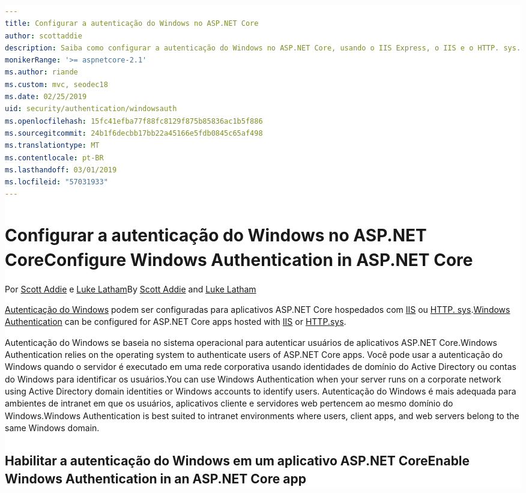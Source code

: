```yaml
---
title: Configurar a autenticação do Windows no ASP.NET Core
author: scottaddie
description: Saiba como configurar a autenticação do Windows no ASP.NET Core, usando o IIS Express, o IIS e o HTTP. sys.
monikerRange: '>= aspnetcore-2.1'
ms.author: riande
ms.custom: mvc, seodec18
ms.date: 02/25/2019
uid: security/authentication/windowsauth
ms.openlocfilehash: 15fc41efba77f88fc8129f875b85836ac1b5f886
ms.sourcegitcommit: 24b1f6decbb17bb22a45166e5fdb0845c65af498
ms.translationtype: MT
ms.contentlocale: pt-BR
ms.lasthandoff: 03/01/2019
ms.locfileid: "57031933"
---
```

# <a name="configure-windows-authentication-in-aspnet-core"></a><span data-ttu-id="52789-103">Configurar a autenticação do Windows no ASP.NET Core</span><span class="sxs-lookup"><span data-stu-id="52789-103">Configure Windows Authentication in ASP.NET Core</span></span>

<span data-ttu-id="52789-104">Por [Scott Addie](https://twitter.com/Scott_Addie) e [Luke Latham](https://github.com/guardrex)</span><span class="sxs-lookup"><span data-stu-id="52789-104">By [Scott Addie](https://twitter.com/Scott_Addie) and [Luke Latham](https://github.com/guardrex)</span></span>

<span data-ttu-id="52789-105">[Autenticação do Windows](/iis/configuration/system.webServer/security/authentication/windowsAuthentication/) podem ser configuradas para aplicativos ASP.NET Core hospedados com [IIS](xref:host-and-deploy/iis/index) ou [HTTP. sys](xref:fundamentals/servers/httpsys).</span><span class="sxs-lookup"><span data-stu-id="52789-105">[Windows Authentication](/iis/configuration/system.webServer/security/authentication/windowsAuthentication/) can be configured for ASP.NET Core apps hosted with [IIS](xref:host-and-deploy/iis/index) or [HTTP.sys](xref:fundamentals/servers/httpsys).</span></span>

<span data-ttu-id="52789-106">Autenticação do Windows se baseia no sistema operacional para autenticar usuários de aplicativos ASP.NET Core.</span><span class="sxs-lookup"><span data-stu-id="52789-106">Windows Authentication relies on the operating system to authenticate users of ASP.NET Core apps.</span></span> <span data-ttu-id="52789-107">Você pode usar a autenticação do Windows quando o servidor é executado em uma rede corporativa usando identidades de domínio do Active Directory ou contas do Windows para identificar os usuários.</span><span class="sxs-lookup"><span data-stu-id="52789-107">You can use Windows Authentication when your server runs on a corporate network using Active Directory domain identities or Windows accounts to identify users.</span></span> <span data-ttu-id="52789-108">Autenticação do Windows é mais adequada para ambientes de intranet em que os usuários, aplicativos cliente e servidores web pertencem ao mesmo domínio do Windows.</span><span class="sxs-lookup"><span data-stu-id="52789-108">Windows Authentication is best suited to intranet environments where users, client apps, and web servers belong to the same Windows domain.</span></span>

## <a name="enable-windows-authentication-in-an-aspnet-core-app"></a><span data-ttu-id="52789-109">Habilitar a autenticação do Windows em um aplicativo ASP.NET Core</span><span class="sxs-lookup"><span data-stu-id="52789-109">Enable Windows Authentication in an ASP.NET Core app</span></span>
